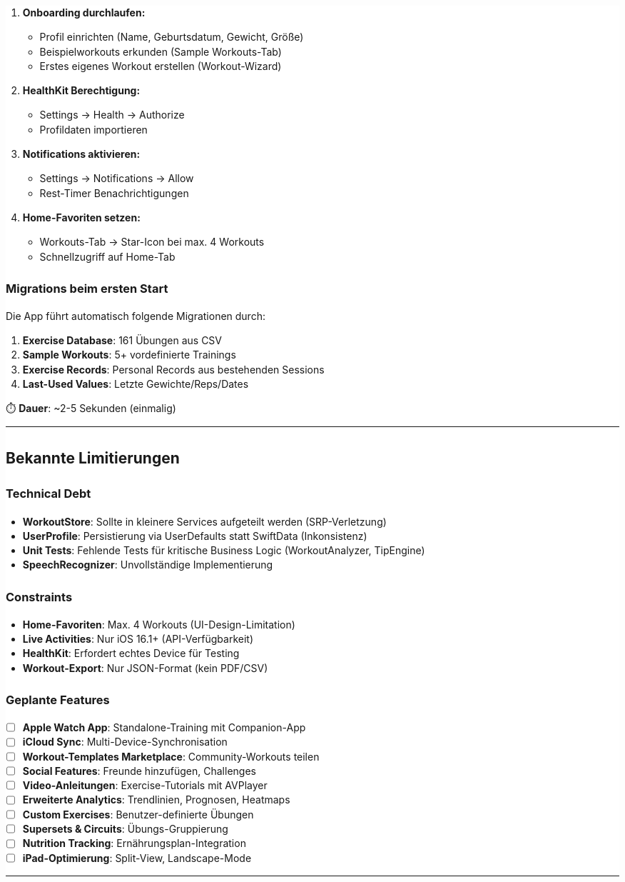 1. **Onboarding durchlaufen:**
   - Profil einrichten (Name, Geburtsdatum, Gewicht, Größe)
   - Beispielworkouts erkunden (Sample Workouts-Tab)
   - Erstes eigenes Workout erstellen (Workout-Wizard)

2. **HealthKit Berechtigung:**
   - Settings → Health → Authorize
   - Profildaten importieren

3. **Notifications aktivieren:**
   - Settings → Notifications → Allow
   - Rest-Timer Benachrichtigungen

4. **Home-Favoriten setzen:**
   - Workouts-Tab → Star-Icon bei max. 4 Workouts
   - Schnellzugriff auf Home-Tab

### Migrations beim ersten Start
Die App führt automatisch folgende Migrationen durch:
1. **Exercise Database**: 161 Übungen aus CSV
2. **Sample Workouts**: 5+ vordefinierte Trainings
3. **Exercise Records**: Personal Records aus bestehenden Sessions
4. **Last-Used Values**: Letzte Gewichte/Reps/Dates

⏱️ **Dauer**: ~2-5 Sekunden (einmalig)

---

## Bekannte Limitierungen

### Technical Debt
- **WorkoutStore**: Sollte in kleinere Services aufgeteilt werden (SRP-Verletzung)
- **UserProfile**: Persistierung via UserDefaults statt SwiftData (Inkonsistenz)
- **Unit Tests**: Fehlende Tests für kritische Business Logic (WorkoutAnalyzer, TipEngine)
- **SpeechRecognizer**: Unvollständige Implementierung

### Constraints
- **Home-Favoriten**: Max. 4 Workouts (UI-Design-Limitation)
- **Live Activities**: Nur iOS 16.1+ (API-Verfügbarkeit)
- **HealthKit**: Erfordert echtes Device für Testing
- **Workout-Export**: Nur JSON-Format (kein PDF/CSV)

### Geplante Features
- [ ] **Apple Watch App**: Standalone-Training mit Companion-App
- [ ] **iCloud Sync**: Multi-Device-Synchronisation
- [ ] **Workout-Templates Marketplace**: Community-Workouts teilen
- [ ] **Social Features**: Freunde hinzufügen, Challenges
- [ ] **Video-Anleitungen**: Exercise-Tutorials mit AVPlayer
- [ ] **Erweiterte Analytics**: Trendlinien, Prognosen, Heatmaps
- [ ] **Custom Exercises**: Benutzer-definierte Übungen
- [ ] **Supersets & Circuits**: Übungs-Gruppierung
- [ ] **Nutrition Tracking**: Ernährungsplan-Integration
- [ ] **iPad-Optimierung**: Split-View, Landscape-Mode

---